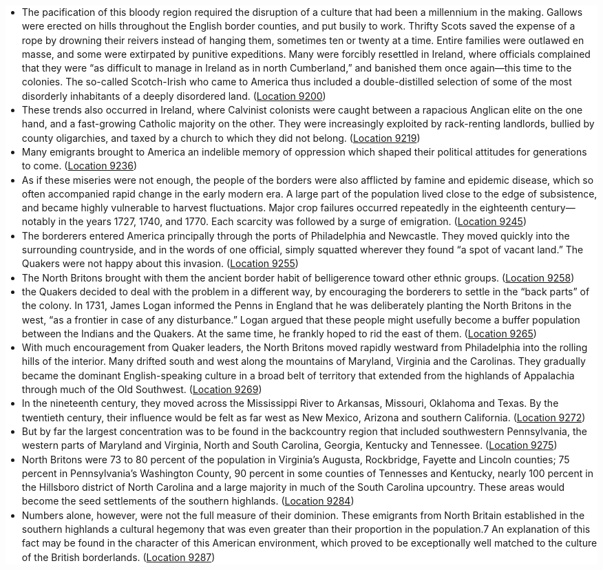- The pacification of this bloody region required the disruption of a culture that had been a millennium in the making. Gallows were erected on hills throughout the English border counties, and put busily to work. Thrifty Scots saved the expense of a rope by drowning their reivers instead of hanging them, sometimes ten or twenty at a time. Entire families were outlawed en masse, and some were extirpated by punitive expeditions. Many were forcibly resettled in Ireland, where officials complained that they were “as difficult to manage in Ireland as in north Cumberland,” and banished them once again—this time to the colonies. The so-called Scotch-Irish who came to America thus included a double-distilled selection of some of the most disorderly inhabitants of a deeply disordered land. ([Location 9200](https://readwise.io/to_kindle?action=open&asin=B000SEKM9C&location=9200))
- These trends also occurred in Ireland, where Calvinist colonists were caught between a rapacious Anglican elite on the one hand, and a fast-growing Catholic majority on the other. They were increasingly exploited by rack-renting landlords, bullied by county oligarchies, and taxed by a church to which they did not belong. ([Location 9219](https://readwise.io/to_kindle?action=open&asin=B000SEKM9C&location=9219))
- Many emigrants brought to America an indelible memory of oppression which shaped their political attitudes for generations to come. ([Location 9236](https://readwise.io/to_kindle?action=open&asin=B000SEKM9C&location=9236))
- As if these miseries were not enough, the people of the borders were also afflicted by famine and epidemic disease, which so often accompanied rapid change in the early modern era. A large part of the population lived close to the edge of subsistence, and became highly vulnerable to harvest fluctuations. Major crop failures occurred repeatedly in the eighteenth century—notably in the years 1727, 1740, and 1770. Each scarcity was followed by a surge of emigration. ([Location 9245](https://readwise.io/to_kindle?action=open&asin=B000SEKM9C&location=9245))
- The borderers entered America principally through the ports of Philadelphia and Newcastle. They moved quickly into the surrounding countryside, and in the words of one official, simply squatted wherever they found “a spot of vacant land.” The Quakers were not happy about this invasion. ([Location 9255](https://readwise.io/to_kindle?action=open&asin=B000SEKM9C&location=9255))
- The North Britons brought with them the ancient border habit of belligerence toward other ethnic groups. ([Location 9258](https://readwise.io/to_kindle?action=open&asin=B000SEKM9C&location=9258))
- the Quakers decided to deal with the problem in a different way, by encouraging the borderers to settle in the “back parts” of the colony. In 1731, James Logan informed the Penns in England that he was deliberately planting the North Britons in the west, “as a frontier in case of any disturbance.” Logan argued that these people might usefully become a buffer population between the Indians and the Quakers. At the same time, he frankly hoped to rid the east of them. ([Location 9265](https://readwise.io/to_kindle?action=open&asin=B000SEKM9C&location=9265))
- With much encouragement from Quaker leaders, the North Britons moved rapidly westward from Philadelphia into the rolling hills of the interior. Many drifted south and west along the mountains of Maryland, Virginia and the Carolinas. They gradually became the dominant English-speaking culture in a broad belt of territory that extended from the highlands of Appalachia through much of the Old Southwest. ([Location 9269](https://readwise.io/to_kindle?action=open&asin=B000SEKM9C&location=9269))
- In the nineteenth century, they moved across the Mississippi River to Arkansas, Missouri, Oklahoma and Texas. By the twentieth century, their influence would be felt as far west as New Mexico, Arizona and southern California. ([Location 9272](https://readwise.io/to_kindle?action=open&asin=B000SEKM9C&location=9272))
- But by far the largest concentration was to be found in the backcountry region that included southwestern Pennsylvania, the western parts of Maryland and Virginia, North and South Carolina, Georgia, Kentucky and Tennessee. ([Location 9275](https://readwise.io/to_kindle?action=open&asin=B000SEKM9C&location=9275))
- North Britons were 73 to 80 percent of the population in Virginia’s Augusta, Rockbridge, Fayette and Lincoln counties; 75 percent in Pennsylvania’s Washington County, 90 percent in some counties of Tennesses and Kentucky, nearly 100 percent in the Hillsboro district of North Carolina and a large majority in much of the South Carolina upcountry. These areas would become the seed settlements of the southern highlands. ([Location 9284](https://readwise.io/to_kindle?action=open&asin=B000SEKM9C&location=9284))
- Numbers alone, however, were not the full measure of their dominion. These emigrants from North Britain established in the southern highlands a cultural hegemony that was even greater than their proportion in the population.7 An explanation of this fact may be found in the character of this American environment, which proved to be exceptionally well matched to the culture of the British borderlands. ([Location 9287](https://readwise.io/to_kindle?action=open&asin=B000SEKM9C&location=9287))